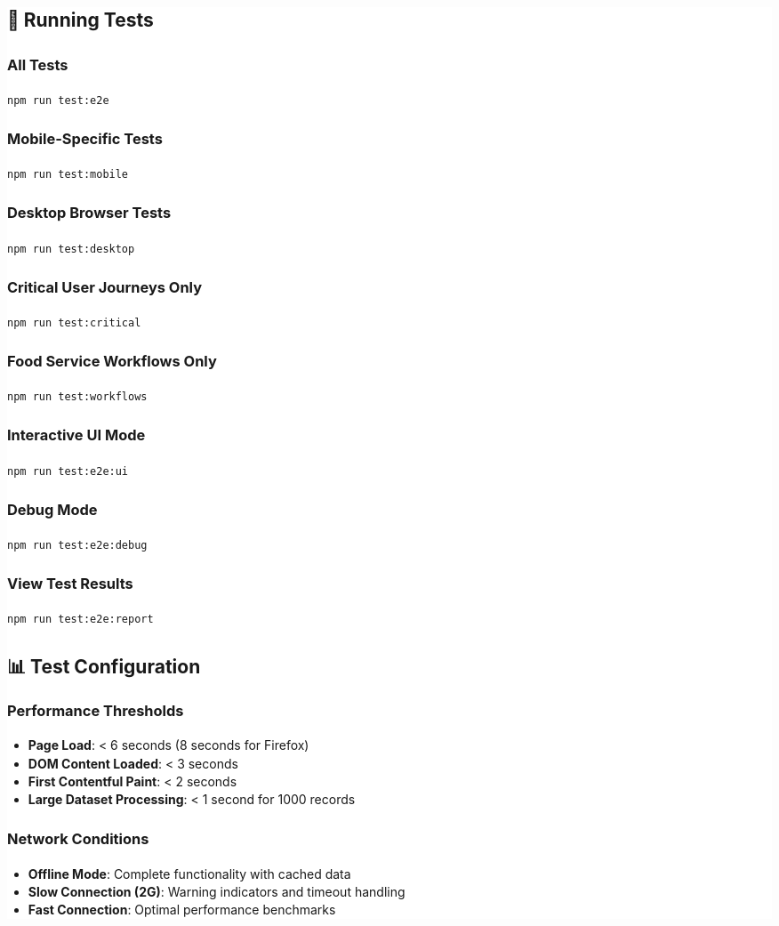 ## 🚀 Running Tests

### All Tests
```bash
npm run test:e2e
```

### Mobile-Specific Tests
```bash
npm run test:mobile
```

### Desktop Browser Tests
```bash
npm run test:desktop
```

### Critical User Journeys Only
```bash
npm run test:critical
```

### Food Service Workflows Only
```bash
npm run test:workflows
```

### Interactive UI Mode
```bash
npm run test:e2e:ui
```

### Debug Mode
```bash
npm run test:e2e:debug
```

### View Test Results
```bash
npm run test:e2e:report
```

## 📊 Test Configuration

### Performance Thresholds
- **Page Load**: < 6 seconds (8 seconds for Firefox)
- **DOM Content Loaded**: < 3 seconds
- **First Contentful Paint**: < 2 seconds
- **Large Dataset Processing**: < 1 second for 1000 records

### Network Conditions
- **Offline Mode**: Complete functionality with cached data
- **Slow Connection (2G)**: Warning indicators and timeout handling
- **Fast Connection**: Optimal performance benchmarks
